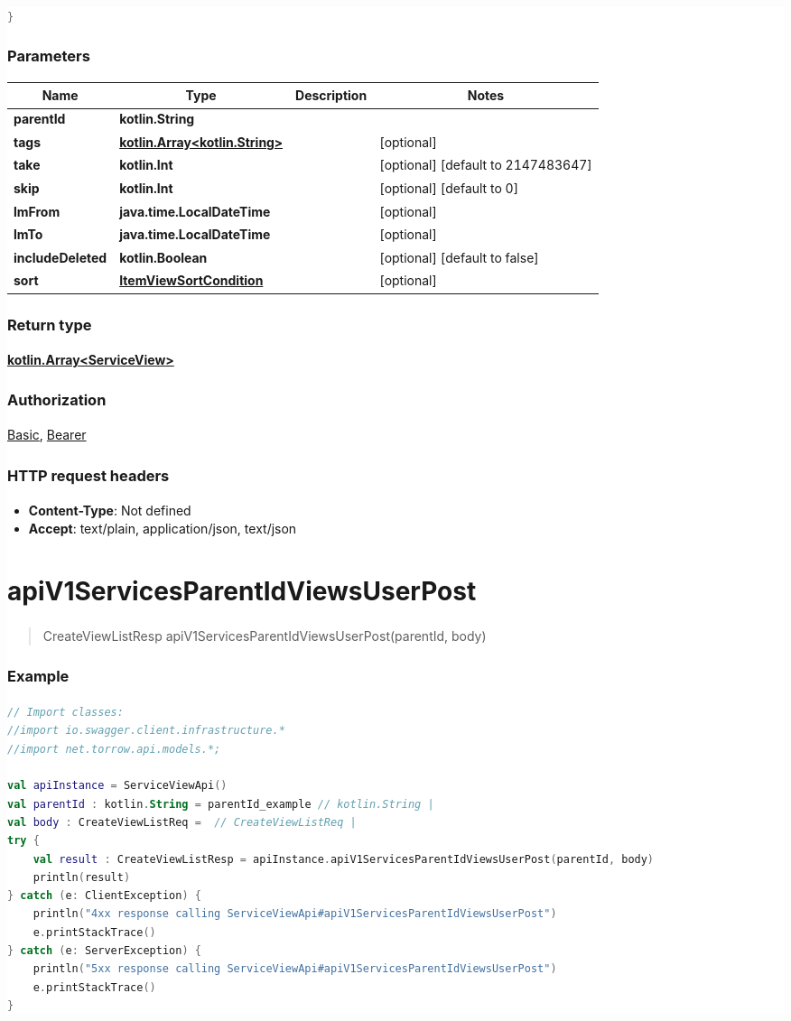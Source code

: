 ```kotlin
}
```

### Parameters

Name | Type | Description  | Notes
------------- | ------------- | ------------- | -------------
 **parentId** | **kotlin.String**|  |
 **tags** | [**kotlin.Array&lt;kotlin.String&gt;**](kotlin.String.md)|  | [optional]
 **take** | **kotlin.Int**|  | [optional] [default to 2147483647]
 **skip** | **kotlin.Int**|  | [optional] [default to 0]
 **lmFrom** | **java.time.LocalDateTime**|  | [optional]
 **lmTo** | **java.time.LocalDateTime**|  | [optional]
 **includeDeleted** | **kotlin.Boolean**|  | [optional] [default to false]
 **sort** | [**ItemViewSortCondition**](.md)|  | [optional]

### Return type

[**kotlin.Array&lt;ServiceView&gt;**](ServiceView.md)

### Authorization

[Basic](../README.md#Basic), [Bearer](../README.md#Bearer)

### HTTP request headers

 - **Content-Type**: Not defined
 - **Accept**: text/plain, application/json, text/json

<a name="apiV1ServicesParentIdViewsUserPost"></a>
# **apiV1ServicesParentIdViewsUserPost**
> CreateViewListResp apiV1ServicesParentIdViewsUserPost(parentId, body)



### Example
```kotlin
// Import classes:
//import io.swagger.client.infrastructure.*
//import net.torrow.api.models.*;

val apiInstance = ServiceViewApi()
val parentId : kotlin.String = parentId_example // kotlin.String | 
val body : CreateViewListReq =  // CreateViewListReq | 
try {
    val result : CreateViewListResp = apiInstance.apiV1ServicesParentIdViewsUserPost(parentId, body)
    println(result)
} catch (e: ClientException) {
    println("4xx response calling ServiceViewApi#apiV1ServicesParentIdViewsUserPost")
    e.printStackTrace()
} catch (e: ServerException) {
    println("5xx response calling ServiceViewApi#apiV1ServicesParentIdViewsUserPost")
    e.printStackTrace()
}
```
